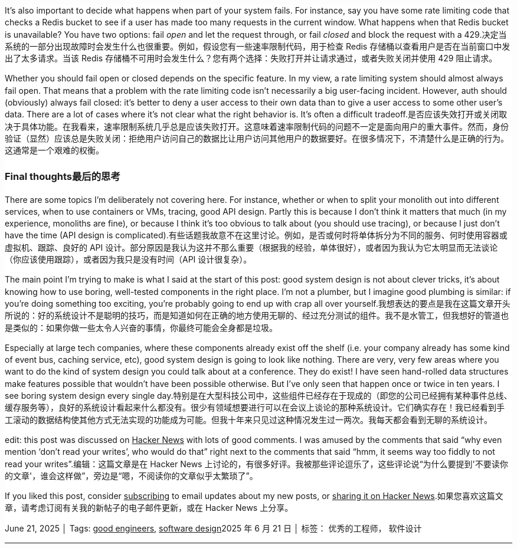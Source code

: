 It’s also important to decide what happens when part of your system fails. For instance, say you have some rate limiting code that checks a Redis bucket to see if a user has made too many requests in the current window. What happens when that Redis bucket is unavailable? You have two options: fail *open* and let the request through, or fail *closed* and block the request with a 429.决定当系统的一部分出现故障时会发生什么也很重要。例如，假设您有一些速率限制代码，用于检查 Redis 存储桶以查看用户是否在当前窗口中发出了太多请求。当该 Redis 存储桶不可用时会发生什么？您有两个选择：失败打开并让请求通过，或者失败关闭并使用 429 阻止请求。

Whether you should fail open or closed depends on the specific feature. In my view, a rate limiting system should almost always fail open. That means that a problem with the rate limiting code isn’t necessarily a big user-facing incident. However, auth should (obviously) always fail closed: it’s better to deny a user access to their own data than to give a user access to some other user’s data. There are a lot of cases where it’s not clear what the right behavior is. It’s often a difficult tradeoff.是否应该失效打开或关闭取决于具体功能。在我看来，速率限制系统几乎总是应该失败打开。这意味着速率限制代码的问题不一定是面向用户的重大事件。然而，身份验证（显然）应该总是失败关闭：拒绝用户访问自己的数据比让用户访问其他用户的数据要好。在很多情况下，不清楚什么是正确的行为。这通常是一个艰难的权衡。

### Final thoughts最后的思考

There are some topics I’m deliberately not covering here. For instance, whether or when to split your monolith out into different services, when to use containers or VMs, tracing, good API design. Partly this is because I don’t think it matters that much (in my experience, monoliths are fine), or because I think it’s too obvious to talk about (you should use tracing), or because I just don’t have the time (API design is complicated).有些话题我故意不在这里讨论。例如，是否或何时将单体拆分为不同的服务、何时使用容器或虚拟机、跟踪、良好的 API 设计。部分原因是我认为这并不那么重要（根据我的经验，单体很好），或者因为我认为它太明显而无法谈论（你应该使用跟踪），或者因为我只是没有时间（API 设计很复杂）。

The main point I’m trying to make is what I said at the start of this post: good system design is not about clever tricks, it’s about knowing how to use boring, well-tested components in the right place. I’m not a plumber, but I imagine good plumbing is similar: if you’re doing something too exciting, you’re probably going to end up with crap all over yourself.我想表达的要点是我在这篇文章开头所说的：好的系统设计不是聪明的技巧，而是知道如何在正确的地方使用无聊的、经过充分测试的组件。我不是水管工，但我想好的管道也是类似的：如果你做一些太令人兴奋的事情，你最终可能会全身都是垃圾。

Especially at large tech companies, where these components already exist off the shelf (i.e. your company already has some kind of event bus, caching service, etc), good system design is going to look like nothing. There are very, very few areas where you want to do the kind of system design you could talk about at a conference. They do exist! I have seen hand-rolled data structures make features possible that wouldn’t have been possible otherwise. But I’ve only seen that happen once or twice in ten years. I see boring system design every single day.特别是在大型科技公司中，这些组件已经存在于现成的（即您的公司已经拥有某种事件总线、缓存服务等），良好的系统设计看起来什么都没有。很少有领域想要进行可以在会议上谈论的那种系统设计。它们确实存在！我已经看到手工滚动的数据结构使其他方式无法实现的功能成为可能。但我十年来只见过这种情况发生过一两次。我每天都会看到无聊的系统设计。

edit: this post was discussed on [Hacker News](https://news.ycombinator.com/item?id=44921137) with lots of good comments. I was amused by the comments that said “why even mention ‘don’t read your writes’, who would do that” right next to the comments that said “hmm, it seems way too fiddly to not read your writes”.编辑：这篇文章是在 Hacker News 上讨论的，有很多好评。我被那些评论逗乐了，这些评论说“为什么要提到'不要读你的文章'，谁会这样做”，旁边是“嗯，不阅读你的文章似乎太繁琐了”。

If you liked this post, consider [subscribing](https://buttondown.com/seangoedecke) to email updates about my new posts, or [sharing it on Hacker News](https://news.ycombinator.com/submitlink?u=https://www.seangoedecke.com/good-system-design/\&t=Everything%20I%20know%20about%20good%20system%20design).如果您喜欢这篇文章，请考虑订阅有关我的新帖子的电子邮件更新，或在 Hacker News 上分享。

June 21, 2025 │ Tags: [good engineers](https://www.seangoedecke.com/tags/good%20engineers/), [software design](https://www.seangoedecke.com/tags/software%20design/)2025 年 6 月 21 日 │ 标签： 优秀的工程师， 软件设计

***


